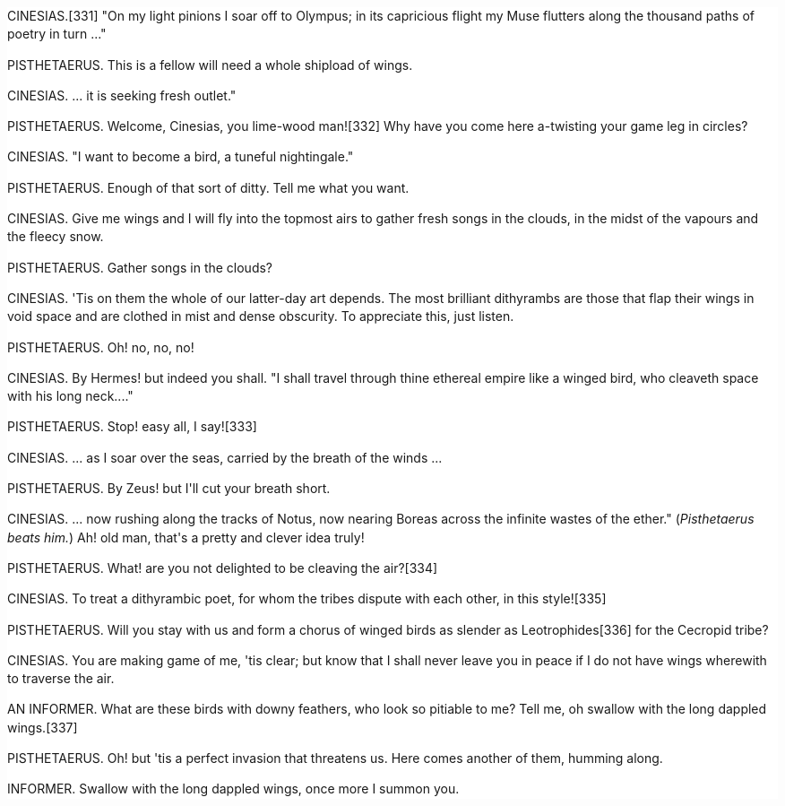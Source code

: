 CINESIAS.[331] "On my light pinions I soar off to Olympus; in its
capricious flight my Muse flutters along the thousand paths of poetry in
turn ..."

PISTHETAERUS. This is a fellow will need a whole shipload of wings.

CINESIAS. ... it is seeking fresh outlet."

PISTHETAERUS. Welcome, Cinesias, you lime-wood man![332] Why have you
come here a-twisting your game leg in circles?

CINESIAS. "I want to become a bird, a tuneful nightingale."

PISTHETAERUS. Enough of that sort of ditty. Tell me what you want.

CINESIAS. Give me wings and I will fly into the topmost airs to gather
fresh songs in the clouds, in the midst of the vapours and the fleecy
snow.

PISTHETAERUS. Gather songs in the clouds?

CINESIAS. 'Tis on them the whole of our latter-day art depends. The most
brilliant dithyrambs are those that flap their wings in void space and
are clothed in mist and dense obscurity. To appreciate this, just listen.

PISTHETAERUS. Oh! no, no, no!

CINESIAS. By Hermes! but indeed you shall. "I shall travel through thine
ethereal empire like a winged bird, who cleaveth space with his long
neck...."

PISTHETAERUS. Stop! easy all, I say![333]

CINESIAS. ... as I soar over the seas, carried by the breath of the winds
...

PISTHETAERUS. By Zeus! but I'll cut your breath short.

CINESIAS. ... now rushing along the tracks of Notus, now nearing Boreas
across the infinite wastes of the ether." (_Pisthetaerus beats him._) Ah!
old man, that's a pretty and clever idea truly!

PISTHETAERUS. What! are you not delighted to be cleaving the air?[334]

CINESIAS. To treat a dithyrambic poet, for whom the tribes dispute with
each other, in this style![335]

PISTHETAERUS. Will you stay with us and form a chorus of winged birds as
slender as Leotrophides[336] for the Cecropid tribe?

CINESIAS. You are making game of me, 'tis clear; but know that I shall
never leave you in peace if I do not have wings wherewith to traverse the
air.

AN INFORMER. What are these birds with downy feathers, who look so
pitiable to me? Tell me, oh swallow with the long dappled wings.[337]

PISTHETAERUS. Oh! but 'tis a perfect invasion that threatens us. Here
comes another of them, humming along.

INFORMER. Swallow with the long dappled wings, once more I summon you.

